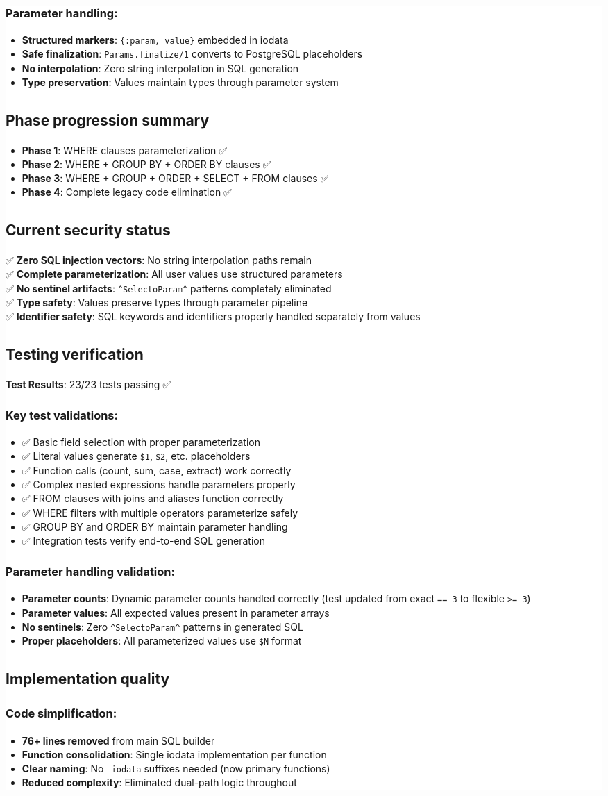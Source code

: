 ### Parameter handling:
- **Structured markers**: `{:param, value}` embedded in iodata
- **Safe finalization**: `Params.finalize/1` converts to PostgreSQL placeholders
- **No interpolation**: Zero string interpolation in SQL generation
- **Type preservation**: Values maintain types through parameter system

## Phase progression summary

- **Phase 1**: WHERE clauses parameterization ✅
- **Phase 2**: WHERE + GROUP BY + ORDER BY clauses ✅  
- **Phase 3**: WHERE + GROUP + ORDER + SELECT + FROM clauses ✅
- **Phase 4**: Complete legacy code elimination ✅

## Current security status

✅ **Zero SQL injection vectors**: No string interpolation paths remain  
✅ **Complete parameterization**: All user values use structured parameters  
✅ **No sentinel artifacts**: `^SelectoParam^` patterns completely eliminated  
✅ **Type safety**: Values preserve types through parameter pipeline  
✅ **Identifier safety**: SQL keywords and identifiers properly handled separately from values  

## Testing verification

**Test Results**: 23/23 tests passing ✅

### Key test validations:
- ✅ Basic field selection with proper parameterization
- ✅ Literal values generate `$1`, `$2`, etc. placeholders  
- ✅ Function calls (count, sum, case, extract) work correctly
- ✅ Complex nested expressions handle parameters properly
- ✅ FROM clauses with joins and aliases function correctly
- ✅ WHERE filters with multiple operators parameterize safely
- ✅ GROUP BY and ORDER BY maintain parameter handling
- ✅ Integration tests verify end-to-end SQL generation

### Parameter handling validation:
- **Parameter counts**: Dynamic parameter counts handled correctly (test updated from exact `== 3` to flexible `>= 3`)
- **Parameter values**: All expected values present in parameter arrays
- **No sentinels**: Zero `^SelectoParam^` patterns in generated SQL
- **Proper placeholders**: All parameterized values use `$N` format

## Implementation quality

### Code simplification:
- **76+ lines removed** from main SQL builder
- **Function consolidation**: Single iodata implementation per function
- **Clear naming**: No `_iodata` suffixes needed (now primary functions)
- **Reduced complexity**: Eliminated dual-path logic throughout
